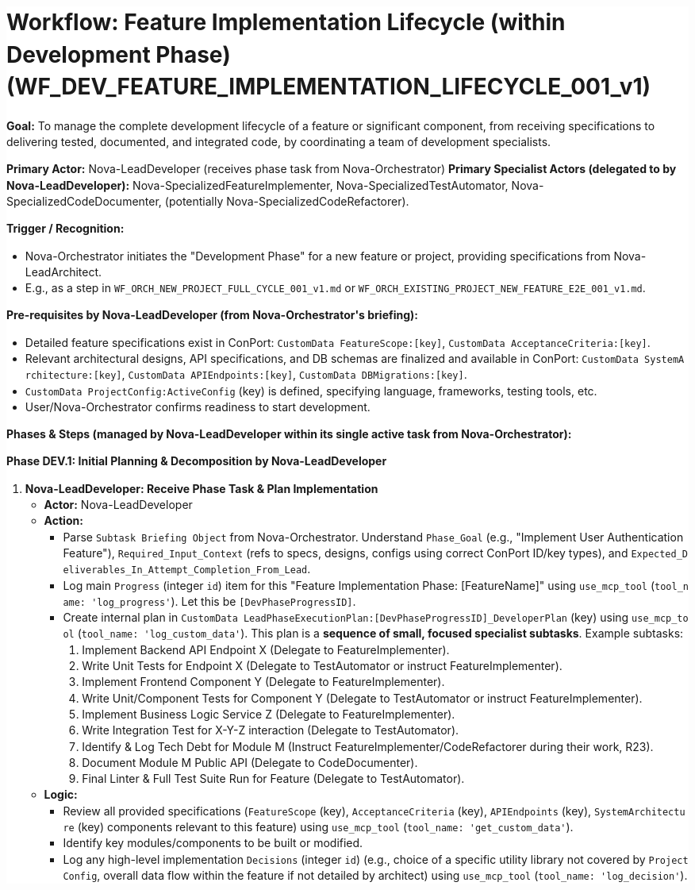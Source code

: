 # Workflow: Feature Implementation Lifecycle (within Development Phase) (WF_DEV_FEATURE_IMPLEMENTATION_LIFECYCLE_001_v1)

**Goal:** To manage the complete development lifecycle of a feature or significant component, from receiving specifications to delivering tested, documented, and integrated code, by coordinating a team of development specialists.

**Primary Actor:** Nova-LeadDeveloper (receives phase task from Nova-Orchestrator)
**Primary Specialist Actors (delegated to by Nova-LeadDeveloper):** Nova-SpecializedFeatureImplementer, Nova-SpecializedTestAutomator, Nova-SpecializedCodeDocumenter, (potentially Nova-SpecializedCodeRefactorer).

**Trigger / Recognition:**
- Nova-Orchestrator initiates the "Development Phase" for a new feature or project, providing specifications from Nova-LeadArchitect.
- E.g., as a step in `WF_ORCH_NEW_PROJECT_FULL_CYCLE_001_v1.md` or `WF_ORCH_EXISTING_PROJECT_NEW_FEATURE_E2E_001_v1.md`.

**Pre-requisites by Nova-LeadDeveloper (from Nova-Orchestrator's briefing):**
- Detailed feature specifications exist in ConPort: `CustomData FeatureScope:[key]`, `CustomData AcceptanceCriteria:[key]`.
- Relevant architectural designs, API specifications, and DB schemas are finalized and available in ConPort: `CustomData SystemArchitecture:[key]`, `CustomData APIEndpoints:[key]`, `CustomData DBMigrations:[key]`.
- `CustomData ProjectConfig:ActiveConfig` (key) is defined, specifying language, frameworks, testing tools, etc.
- User/Nova-Orchestrator confirms readiness to start development.

**Phases & Steps (managed by Nova-LeadDeveloper within its single active task from Nova-Orchestrator):**

**Phase DEV.1: Initial Planning & Decomposition by Nova-LeadDeveloper**

1.  **Nova-LeadDeveloper: Receive Phase Task & Plan Implementation**
    *   **Actor:** Nova-LeadDeveloper
    *   **Action:**
        *   Parse `Subtask Briefing Object` from Nova-Orchestrator. Understand `Phase_Goal` (e.g., "Implement User Authentication Feature"), `Required_Input_Context` (refs to specs, designs, configs using correct ConPort ID/key types), and `Expected_Deliverables_In_Attempt_Completion_From_Lead`.
        *   Log main `Progress` (integer `id`) item for this "Feature Implementation Phase: [FeatureName]" using `use_mcp_tool` (`tool_name: 'log_progress'`). Let this be `[DevPhaseProgressID]`.
        *   Create internal plan in `CustomData LeadPhaseExecutionPlan:[DevPhaseProgressID]_DeveloperPlan` (key) using `use_mcp_tool` (`tool_name: 'log_custom_data'`). This plan is a **sequence of small, focused specialist subtasks**. Example subtasks:
            1.  Implement Backend API Endpoint X (Delegate to FeatureImplementer).
            2.  Write Unit Tests for Endpoint X (Delegate to TestAutomator or instruct FeatureImplementer).
            3.  Implement Frontend Component Y (Delegate to FeatureImplementer).
            4.  Write Unit/Component Tests for Component Y (Delegate to TestAutomator or instruct FeatureImplementer).
            5.  Implement Business Logic Service Z (Delegate to FeatureImplementer).
            6.  Write Integration Test for X-Y-Z interaction (Delegate to TestAutomator).
            7.  Identify & Log Tech Debt for Module M (Instruct FeatureImplementer/CodeRefactorer during their work, R23).
            8.  Document Module M Public API (Delegate to CodeDocumenter).
            9.  Final Linter & Full Test Suite Run for Feature (Delegate to TestAutomator).
    *   **Logic:**
        *   Review all provided specifications (`FeatureScope` (key), `AcceptanceCriteria` (key), `APIEndpoints` (key), `SystemArchitecture` (key) components relevant to this feature) using `use_mcp_tool` (`tool_name: 'get_custom_data'`).
        *   Identify key modules/components to be built or modified.
        *   Log any high-level implementation `Decisions` (integer `id`) (e.g., choice of a specific utility library not covered by `ProjectConfig`, overall data flow within the feature if not detailed by architect) using `use_mcp_tool` (`tool_name: 'log_decision'`).